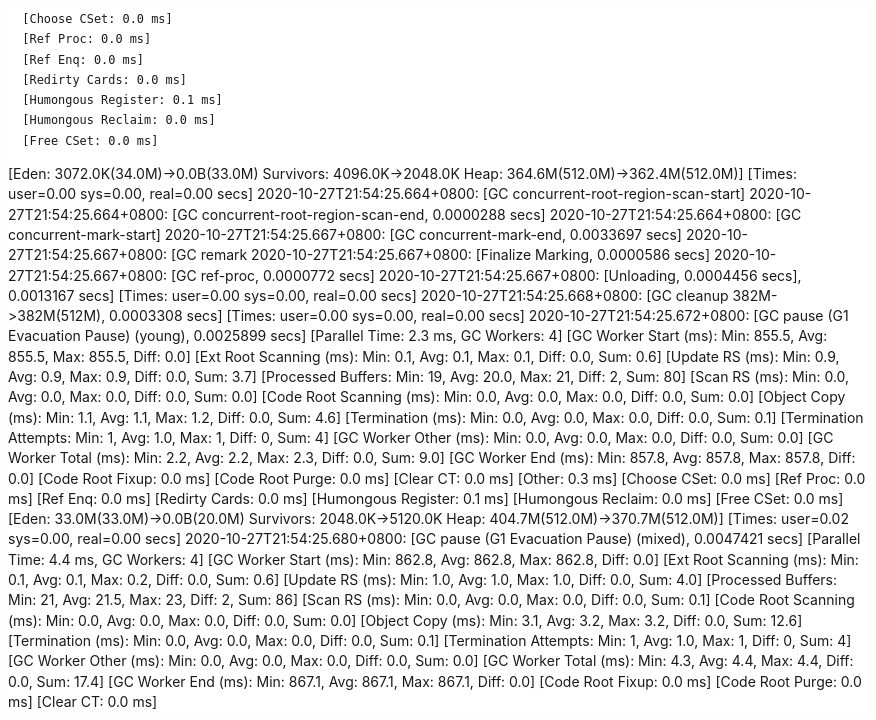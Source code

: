       [Choose CSet: 0.0 ms]
      [Ref Proc: 0.0 ms]
      [Ref Enq: 0.0 ms]
      [Redirty Cards: 0.0 ms]
      [Humongous Register: 0.1 ms]
      [Humongous Reclaim: 0.0 ms]
      [Free CSet: 0.0 ms]
   [Eden: 3072.0K(34.0M)->0.0B(33.0M) Survivors: 4096.0K->2048.0K Heap: 364.6M(512.0M)->362.4M(512.0M)]
 [Times: user=0.00 sys=0.00, real=0.00 secs] 
2020-10-27T21:54:25.664+0800: [GC concurrent-root-region-scan-start]
2020-10-27T21:54:25.664+0800: [GC concurrent-root-region-scan-end, 0.0000288 secs]
2020-10-27T21:54:25.664+0800: [GC concurrent-mark-start]
2020-10-27T21:54:25.667+0800: [GC concurrent-mark-end, 0.0033697 secs]
2020-10-27T21:54:25.667+0800: [GC remark 2020-10-27T21:54:25.667+0800: [Finalize Marking, 0.0000586 secs] 2020-10-27T21:54:25.667+0800: [GC ref-proc, 0.0000772 secs] 2020-10-27T21:54:25.667+0800: [Unloading, 0.0004456 secs], 0.0013167 secs]
 [Times: user=0.00 sys=0.00, real=0.00 secs] 
2020-10-27T21:54:25.668+0800: [GC cleanup 382M->382M(512M), 0.0003308 secs]
 [Times: user=0.00 sys=0.00, real=0.00 secs] 
2020-10-27T21:54:25.672+0800: [GC pause (G1 Evacuation Pause) (young), 0.0025899 secs]
   [Parallel Time: 2.3 ms, GC Workers: 4]
      [GC Worker Start (ms): Min: 855.5, Avg: 855.5, Max: 855.5, Diff: 0.0]
      [Ext Root Scanning (ms): Min: 0.1, Avg: 0.1, Max: 0.1, Diff: 0.0, Sum: 0.6]
      [Update RS (ms): Min: 0.9, Avg: 0.9, Max: 0.9, Diff: 0.0, Sum: 3.7]
         [Processed Buffers: Min: 19, Avg: 20.0, Max: 21, Diff: 2, Sum: 80]
      [Scan RS (ms): Min: 0.0, Avg: 0.0, Max: 0.0, Diff: 0.0, Sum: 0.0]
      [Code Root Scanning (ms): Min: 0.0, Avg: 0.0, Max: 0.0, Diff: 0.0, Sum: 0.0]
      [Object Copy (ms): Min: 1.1, Avg: 1.1, Max: 1.2, Diff: 0.0, Sum: 4.6]
      [Termination (ms): Min: 0.0, Avg: 0.0, Max: 0.0, Diff: 0.0, Sum: 0.1]
         [Termination Attempts: Min: 1, Avg: 1.0, Max: 1, Diff: 0, Sum: 4]
      [GC Worker Other (ms): Min: 0.0, Avg: 0.0, Max: 0.0, Diff: 0.0, Sum: 0.0]
      [GC Worker Total (ms): Min: 2.2, Avg: 2.2, Max: 2.3, Diff: 0.0, Sum: 9.0]
      [GC Worker End (ms): Min: 857.8, Avg: 857.8, Max: 857.8, Diff: 0.0]
   [Code Root Fixup: 0.0 ms]
   [Code Root Purge: 0.0 ms]
   [Clear CT: 0.0 ms]
   [Other: 0.3 ms]
      [Choose CSet: 0.0 ms]
      [Ref Proc: 0.0 ms]
      [Ref Enq: 0.0 ms]
      [Redirty Cards: 0.0 ms]
      [Humongous Register: 0.1 ms]
      [Humongous Reclaim: 0.0 ms]
      [Free CSet: 0.0 ms]
   [Eden: 33.0M(33.0M)->0.0B(20.0M) Survivors: 2048.0K->5120.0K Heap: 404.7M(512.0M)->370.7M(512.0M)]
 [Times: user=0.02 sys=0.00, real=0.00 secs] 
2020-10-27T21:54:25.680+0800: [GC pause (G1 Evacuation Pause) (mixed), 0.0047421 secs]
   [Parallel Time: 4.4 ms, GC Workers: 4]
      [GC Worker Start (ms): Min: 862.8, Avg: 862.8, Max: 862.8, Diff: 0.0]
      [Ext Root Scanning (ms): Min: 0.1, Avg: 0.1, Max: 0.2, Diff: 0.0, Sum: 0.6]
      [Update RS (ms): Min: 1.0, Avg: 1.0, Max: 1.0, Diff: 0.0, Sum: 4.0]
         [Processed Buffers: Min: 21, Avg: 21.5, Max: 23, Diff: 2, Sum: 86]
      [Scan RS (ms): Min: 0.0, Avg: 0.0, Max: 0.0, Diff: 0.0, Sum: 0.1]
      [Code Root Scanning (ms): Min: 0.0, Avg: 0.0, Max: 0.0, Diff: 0.0, Sum: 0.0]
      [Object Copy (ms): Min: 3.1, Avg: 3.2, Max: 3.2, Diff: 0.0, Sum: 12.6]
      [Termination (ms): Min: 0.0, Avg: 0.0, Max: 0.0, Diff: 0.0, Sum: 0.1]
         [Termination Attempts: Min: 1, Avg: 1.0, Max: 1, Diff: 0, Sum: 4]
      [GC Worker Other (ms): Min: 0.0, Avg: 0.0, Max: 0.0, Diff: 0.0, Sum: 0.0]
      [GC Worker Total (ms): Min: 4.3, Avg: 4.4, Max: 4.4, Diff: 0.0, Sum: 17.4]
      [GC Worker End (ms): Min: 867.1, Avg: 867.1, Max: 867.1, Diff: 0.0]
   [Code Root Fixup: 0.0 ms]
   [Code Root Purge: 0.0 ms]
   [Clear CT: 0.0 ms]